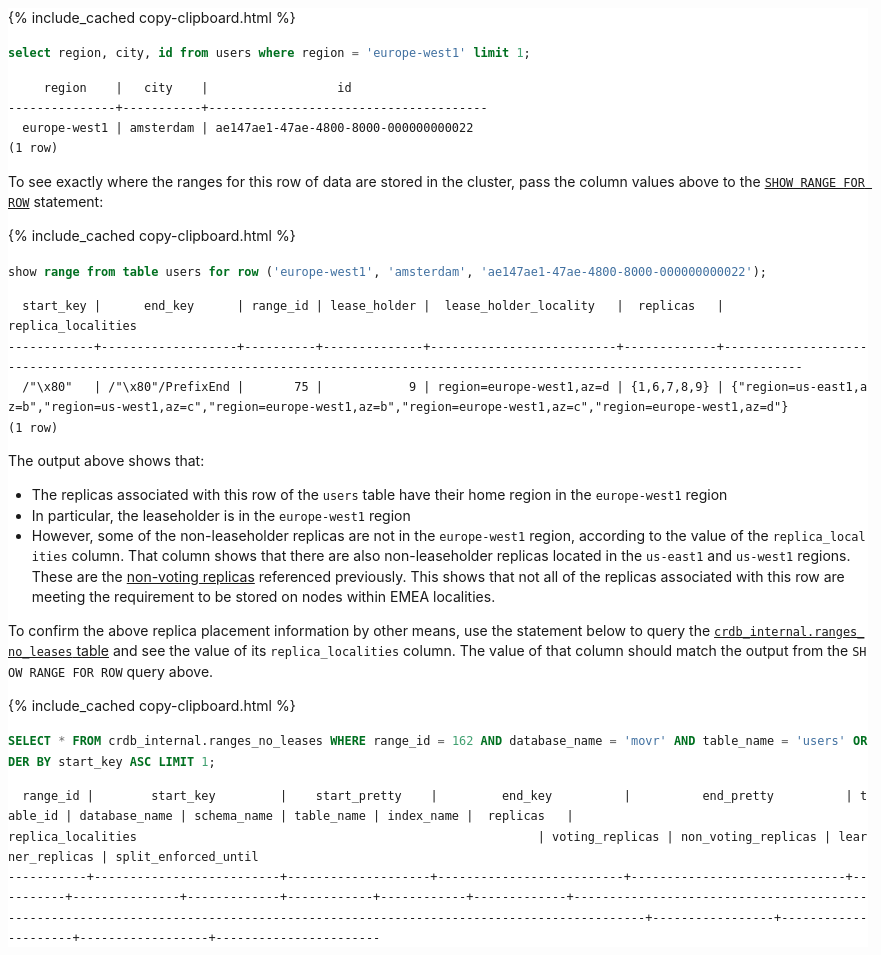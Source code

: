 {% include_cached copy-clipboard.html %}
~~~ sql
select region, city, id from users where region = 'europe-west1' limit 1;
~~~

~~~
     region    |   city    |                  id
---------------+-----------+---------------------------------------
  europe-west1 | amsterdam | ae147ae1-47ae-4800-8000-000000000022
(1 row)
~~~

To see exactly where the ranges for this row of data are stored in the cluster, pass the column values above to the [`SHOW RANGE FOR ROW`](show-range-for-row.html) statement:

{% include_cached copy-clipboard.html %}
~~~ sql
show range from table users for row ('europe-west1', 'amsterdam', 'ae147ae1-47ae-4800-8000-000000000022');
~~~

~~~
  start_key |      end_key      | range_id | lease_holder |  lease_holder_locality   |  replicas   |                                                        replica_localities
------------+-------------------+----------+--------------+--------------------------+-------------+-----------------------------------------------------------------------------------------------------------------------------------
  /"\x80"   | /"\x80"/PrefixEnd |       75 |            9 | region=europe-west1,az=d | {1,6,7,8,9} | {"region=us-east1,az=b","region=us-west1,az=c","region=europe-west1,az=b","region=europe-west1,az=c","region=europe-west1,az=d"}
(1 row)
~~~

The output above shows that:

- The replicas associated with this row of the `users` table have their home region in the `europe-west1` region
- In particular, the leaseholder is in the `europe-west1` region
- However, some of the non-leaseholder replicas are not in the `europe-west1` region, according to the value of the `replica_localities` column. That column shows that there are also non-leaseholder replicas located in the `us-east1` and `us-west1` regions. These are the [non-voting replicas](architecture/replication-layer.html#non-voting-replicas) referenced previously. This shows that not all of the replicas associated with this row are meeting the requirement to be stored on nodes within EMEA localities.

To confirm the above replica placement information by other means, use the statement below to query the [`crdb_internal.ranges_no_leases` table](crdb-internal.html#ranges_no_leases) and see the value of its `replica_localities` column. The value of that column should match the output from the `SHOW RANGE FOR ROW` query above.

{% include_cached copy-clipboard.html %}
~~~ sql
SELECT * FROM crdb_internal.ranges_no_leases WHERE range_id = 162 AND database_name = 'movr' AND table_name = 'users' ORDER BY start_key ASC LIMIT 1;
~~~

~~~
  range_id |        start_key         |    start_pretty    |         end_key          |          end_pretty          | table_id | database_name | schema_name | table_name | index_name |  replicas   |                                                        replica_localities                                                        | voting_replicas | non_voting_replicas | learner_replicas | split_enforced_until
-----------+--------------------------+--------------------+--------------------------+------------------------------+----------+---------------+-------------+------------+------------+-------------+----------------------------------------------------------------------------------------------------------------------------------+-----------------+---------------------+------------------+-----------------------
~~~